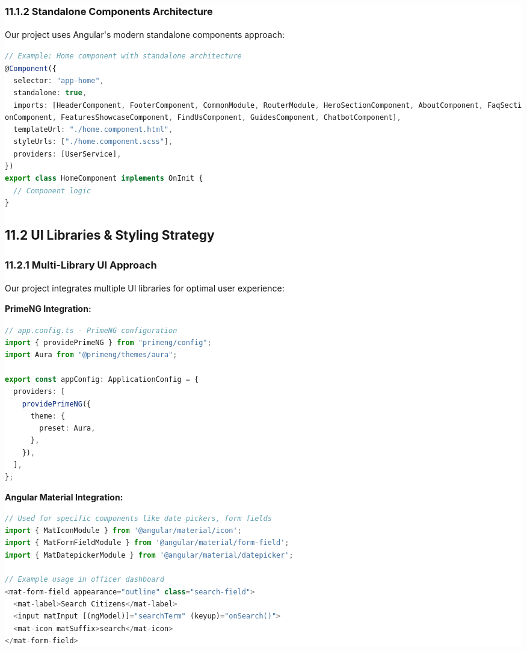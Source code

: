 ### 11.1.2 Standalone Components Architecture

Our project uses Angular's modern standalone components approach:

```typescript
// Example: Home component with standalone architecture
@Component({
  selector: "app-home",
  standalone: true,
  imports: [HeaderComponent, FooterComponent, CommonModule, RouterModule, HeroSectionComponent, AboutComponent, FaqSectionComponent, FeaturesShowcaseComponent, FindUsComponent, GuidesComponent, ChatbotComponent],
  templateUrl: "./home.component.html",
  styleUrls: ["./home.component.scss"],
  providers: [UserService],
})
export class HomeComponent implements OnInit {
  // Component logic
}
```

## 11.2 UI Libraries & Styling Strategy

### 11.2.1 Multi-Library UI Approach

Our project integrates multiple UI libraries for optimal user experience:

**PrimeNG Integration:**

```typescript
// app.config.ts - PrimeNG configuration
import { providePrimeNG } from "primeng/config";
import Aura from "@primeng/themes/aura";

export const appConfig: ApplicationConfig = {
  providers: [
    providePrimeNG({
      theme: {
        preset: Aura,
      },
    }),
  ],
};
```

**Angular Material Integration:**

```typescript
// Used for specific components like date pickers, form fields
import { MatIconModule } from '@angular/material/icon';
import { MatFormFieldModule } from '@angular/material/form-field';
import { MatDatepickerModule } from '@angular/material/datepicker';

// Example usage in officer dashboard
<mat-form-field appearance="outline" class="search-field">
  <mat-label>Search Citizens</mat-label>
  <input matInput [(ngModel)]="searchTerm" (keyup)="onSearch()">
  <mat-icon matSuffix>search</mat-icon>
</mat-form-field>
```
